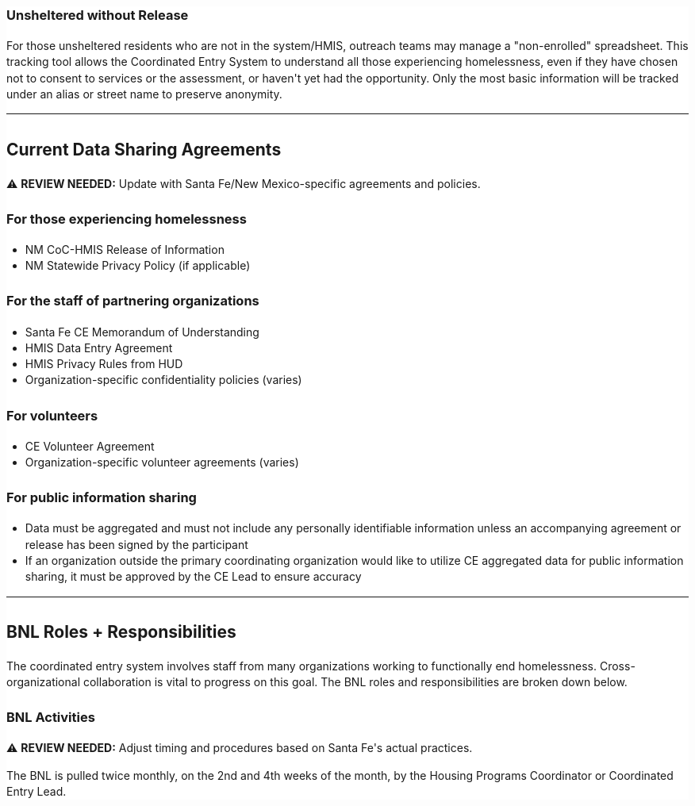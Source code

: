 ### Unsheltered without Release

For those unsheltered residents who are not in the system/HMIS, outreach teams may manage a "non-enrolled" spreadsheet. This tracking tool allows the Coordinated Entry System to understand all those experiencing homelessness, even if they have chosen not to consent to services or the assessment, or haven't yet had the opportunity. Only the most basic information will be tracked under an alias or street name to preserve anonymity.

---

## Current Data Sharing Agreements

⚠️ **REVIEW NEEDED:** Update with Santa Fe/New Mexico-specific agreements and policies.

### For those experiencing homelessness

- NM CoC-HMIS Release of Information
- NM Statewide Privacy Policy (if applicable)

### For the staff of partnering organizations

- Santa Fe CE Memorandum of Understanding
- HMIS Data Entry Agreement
- HMIS Privacy Rules from HUD
- Organization-specific confidentiality policies (varies)

### For volunteers

- CE Volunteer Agreement
- Organization-specific volunteer agreements (varies)

### For public information sharing

- Data must be aggregated and must not include any personally identifiable information unless an accompanying agreement or release has been signed by the participant
- If an organization outside the primary coordinating organization would like to utilize CE aggregated data for public information sharing, it must be approved by the CE Lead to ensure accuracy

---

## BNL Roles + Responsibilities

The coordinated entry system involves staff from many organizations working to functionally end homelessness. Cross-organizational collaboration is vital to progress on this goal. The BNL roles and responsibilities are broken down below.

### BNL Activities

⚠️ **REVIEW NEEDED:** Adjust timing and procedures based on Santa Fe's actual practices.

The BNL is pulled twice monthly, on the 2nd and 4th weeks of the month, by the Housing Programs Coordinator or Coordinated Entry Lead.
